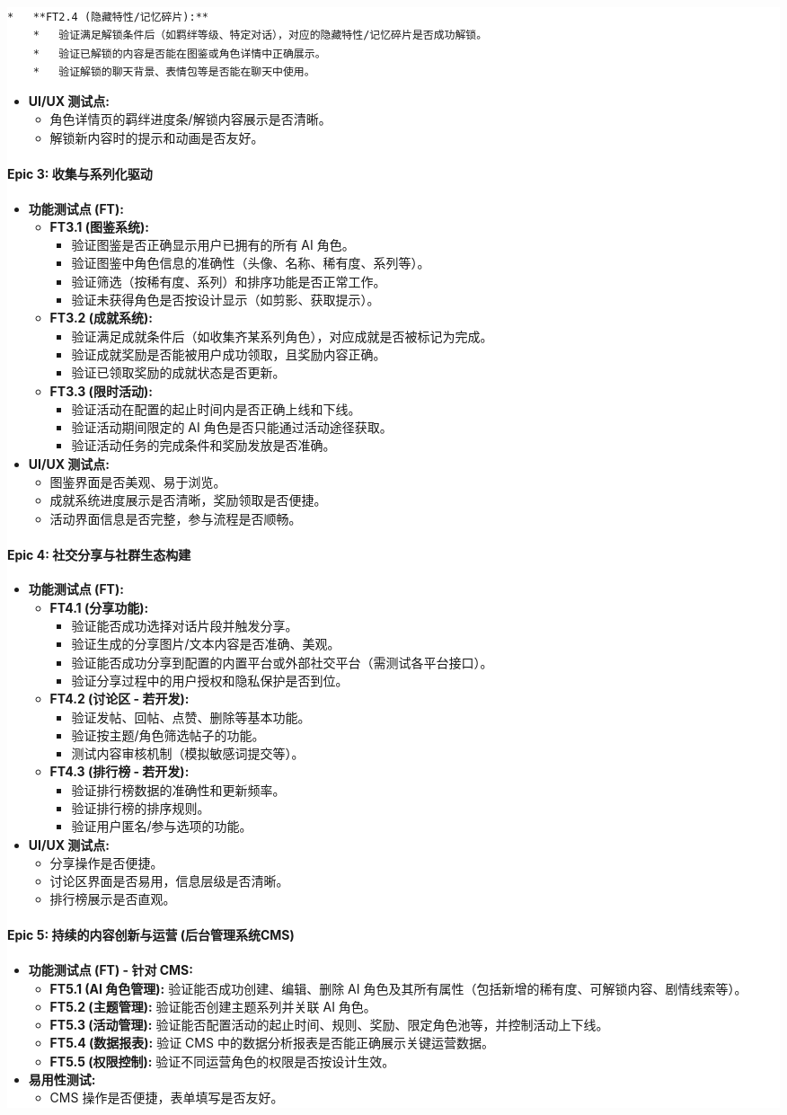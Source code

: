     *   **FT2.4 (隐藏特性/记忆碎片):**
        *   验证满足解锁条件后（如羁绊等级、特定对话），对应的隐藏特性/记忆碎片是否成功解锁。
        *   验证已解锁的内容是否能在图鉴或角色详情中正确展示。
        *   验证解锁的聊天背景、表情包等是否能在聊天中使用。
*   **UI/UX 测试点:**
    *   角色详情页的羁绊进度条/解锁内容展示是否清晰。
    *   解锁新内容时的提示和动画是否友好。

#### Epic 3: 收集与系列化驱动

*   **功能测试点 (FT):**
    *   **FT3.1 (图鉴系统):**
        *   验证图鉴是否正确显示用户已拥有的所有 AI 角色。
        *   验证图鉴中角色信息的准确性（头像、名称、稀有度、系列等）。
        *   验证筛选（按稀有度、系列）和排序功能是否正常工作。
        *   验证未获得角色是否按设计显示（如剪影、获取提示）。
    *   **FT3.2 (成就系统):**
        *   验证满足成就条件后（如收集齐某系列角色），对应成就是否被标记为完成。
        *   验证成就奖励是否能被用户成功领取，且奖励内容正确。
        *   验证已领取奖励的成就状态是否更新。
    *   **FT3.3 (限时活动):**
        *   验证活动在配置的起止时间内是否正确上线和下线。
        *   验证活动期间限定的 AI 角色是否只能通过活动途径获取。
        *   验证活动任务的完成条件和奖励发放是否准确。
*   **UI/UX 测试点:**
    *   图鉴界面是否美观、易于浏览。
    *   成就系统进度展示是否清晰，奖励领取是否便捷。
    *   活动界面信息是否完整，参与流程是否顺畅。

#### Epic 4: 社交分享与社群生态构建

*   **功能测试点 (FT):**
    *   **FT4.1 (分享功能):**
        *   验证能否成功选择对话片段并触发分享。
        *   验证生成的分享图片/文本内容是否准确、美观。
        *   验证能否成功分享到配置的内置平台或外部社交平台（需测试各平台接口）。
        *   验证分享过程中的用户授权和隐私保护是否到位。
    *   **FT4.2 (讨论区 - 若开发):**
        *   验证发帖、回帖、点赞、删除等基本功能。
        *   验证按主题/角色筛选帖子的功能。
        *   测试内容审核机制（模拟敏感词提交等）。
    *   **FT4.3 (排行榜 - 若开发):**
        *   验证排行榜数据的准确性和更新频率。
        *   验证排行榜的排序规则。
        *   验证用户匿名/参与选项的功能。
*   **UI/UX 测试点:**
    *   分享操作是否便捷。
    *   讨论区界面是否易用，信息层级是否清晰。
    *   排行榜展示是否直观。

#### Epic 5: 持续的内容创新与运营 (后台管理系统CMS)

*   **功能测试点 (FT) - 针对 CMS:**
    *   **FT5.1 (AI 角色管理):** 验证能否成功创建、编辑、删除 AI 角色及其所有属性（包括新增的稀有度、可解锁内容、剧情线索等）。
    *   **FT5.2 (主题管理):** 验证能否创建主题系列并关联 AI 角色。
    *   **FT5.3 (活动管理):** 验证能否配置活动的起止时间、规则、奖励、限定角色池等，并控制活动上下线。
    *   **FT5.4 (数据报表):** 验证 CMS 中的数据分析报表是否能正确展示关键运营数据。
    *   **FT5.5 (权限控制):** 验证不同运营角色的权限是否按设计生效。
*   **易用性测试:**
    *   CMS 操作是否便捷，表单填写是否友好。
